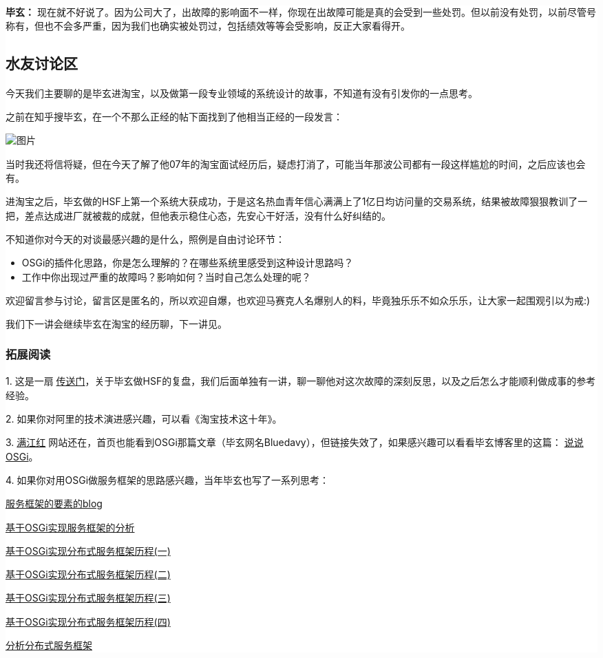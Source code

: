**毕玄：** 现在就不好说了。因为公司大了，出故障的影响面不一样，你现在出故障可能是真的会受到一些处罚。但以前没有处罚，以前尽管号称有，但也不会多严重，因为我们也确实被处罚过，包括绩效等等会受影响，反正大家看得开。

## 水友讨论区

今天我们主要聊的是毕玄进淘宝，以及做第一段专业领域的系统设计的故事，不知道有没有引发你的一点思考。

之前在知乎搜毕玄，在一个不那么正经的帖下面找到了他相当正经的一段发言：

![图片](https://static001.geekbang.org/resource/image/bf/e9/bf32ec3943f87d0c177f603cdb966ae9.png?wh=1338x870)

当时我还将信将疑，但在今天了解了他07年的淘宝面试经历后，疑虑打消了，可能当年那波公司都有一段这样尴尬的时间，之后应该也会有。

进淘宝之后，毕玄做的HSF上第一个系统大获成功，于是这名热血青年信心满满上了1亿日均访问量的交易系统，结果被故障狠狠教训了一把，差点达成进厂就被裁的成就，但他表示稳住心态，先安心干好活，没有什么好纠结的。

不知道你对今天的对谈最感兴趣的是什么，照例是自由讨论环节：

- OSGi的插件化思路，你是怎么理解的？在哪些系统里感受到这种设计思路吗？
- 工作中你出现过严重的故障吗？影响如何？当时自己怎么处理的呢？

欢迎留言参与讨论，留言区是匿名的，所以欢迎自爆，也欢迎马赛克人名爆别人的料，毕竟独乐乐不如众乐乐，让大家一起围观引以为戒:)

我们下一讲会继续毕玄在淘宝的经历聊，下一讲见。

### 拓展阅读

1\. 这是一扇 [传送门](https://time.geekbang.org/column/article/576305)，关于毕玄做HSF的复盘，我们后面单独有一讲，聊一聊他对这次故障的深刻反思，以及之后怎么才能顺利做成事的参考经验。

2\. 如果你对阿里的技术演进感兴趣，可以看《淘宝技术这十年》。

3\. [满江红](http://skm.zoomquiet.top/data/20071017224730/index.html) 网站还在，首页也能看到OSGi那篇文章（毕玄网名Bluedavy），但链接失效了，如果感兴趣可以看看毕玄博客里的这篇： [说说OSGi](http://mp.weixin.qq.com/mp/appmsg/show?__biz=MjM5MzYzMzkyMQ==&appmsgid=10000079&itemidx=1&sign=373f615a85f99c257dc59e0a38265d61&mpshare=1&scene=1&srcid=&sharer_sharetime=1645579244919&sharer_shareid=cfcd208495d565ef66e7dff9f98764da#wechat_redirect)。

4\. 如果你对用OSGi做服务框架的思路感兴趣，当年毕玄也写了一系列思考：

[服务框架的要素的blog](http://www.blogjava.net/BlueDavy/archive/2008/01/02/172259.html)

[基于OSGi实现服务框架的分析](http://www.blogjava.net/BlueDavy/archive/2008/01/09/173773.html)

[基于OSGi实现分布式服务框架历程(一)](http://www.blogjava.net/BlueDavy/archive/2008/01/14/175054.html)

[基于OSGi实现分布式服务框架历程(二)](http://www.blogjava.net/BlueDavy/archive/2008/01/18/176309.html)

[基于OSGi实现分布式服务框架历程(三)](http://www.blogjava.net/BlueDavy/archive/2008/01/21/176765.html)

[基于OSGi实现分布式服务框架历程(四)](http://www.blogjava.net/BlueDavy/archive/2008/01/22/176873.html)

[分析分布式服务框架](http://www.blogjava.net/BlueDavy/archive/2008/01/24/177533.html)